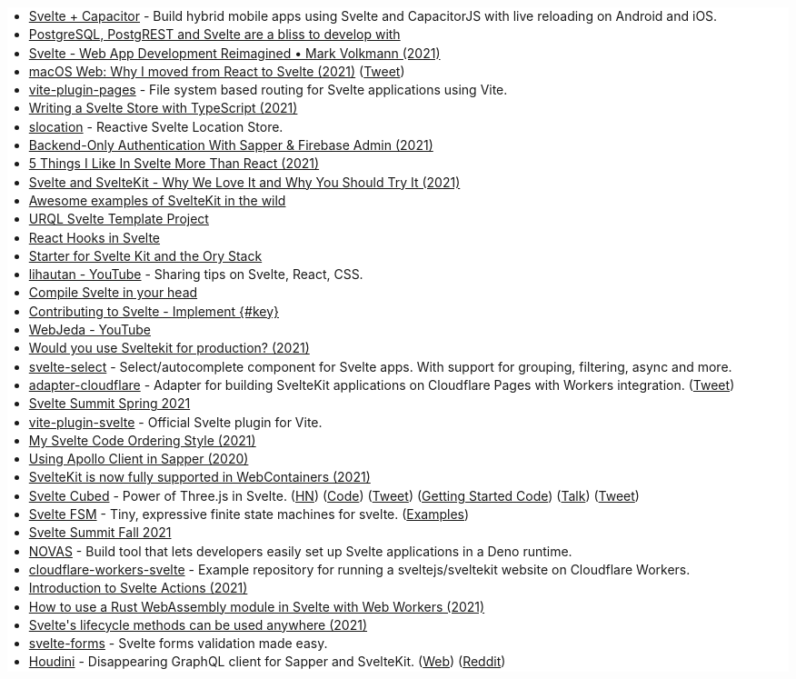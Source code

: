 - [Svelte + Capacitor](https://github.com/drannex42/svelte-capacitor) - Build hybrid mobile apps using Svelte and CapacitorJS with live reloading on Android and iOS.
- [PostgreSQL, PostgREST and Svelte are a bliss to develop with](https://webgma.co.il/Articles/rapid-prototyping-with-postgrest-and-svelte/en/)
- [Svelte - Web App Development Reimagined • Mark Volkmann (2021)](https://www.youtube.com/watch?v=4CGzFwHoD0A&list=PLEx5khR4g7PKSASVAXXiAhkyx02_OeruP)
- [macOS Web: Why I moved from React to Svelte (2021)](https://dev.to/puruvj/macos-web-why-i-moved-from-react-to-svelte-4mkp) ([Tweet](https://twitter.com/puruvjdev/status/1431965546916896770))
- [vite-plugin-pages](https://github.com/aldy505/vite-plugin-pages-svelte) - File system based routing for Svelte applications using Vite.
- [Writing a Svelte Store with TypeScript (2021)](https://javascript.plainenglish.io/writing-a-svelte-store-with-typescript-22fa1c901a4)
- [slocation](https://github.com/varbhat/slocation) - Reactive Svelte Location Store.
- [Backend-Only Authentication With Sapper & Firebase Admin (2021)](https://www.marek.page/backend-only-authentication-with-sapper-firebase-admin/)
- [5 Things I Like In Svelte More Than React (2021)](https://www.youtube.com/watch?v=3fLwkhkYdHM)
- [Svelte and SvelteKit - Why We Love It and Why You Should Try It (2021)](https://www.youtube.com/watch?v=KJ-qMlZnMCE)
- [Awesome examples of SvelteKit in the wild](https://github.com/janosh/awesome-svelte-kit)
- [URQL Svelte Template Project](https://github.com/JoviDeCroock/urql-svelte-kit)
- [React Hooks in Svelte](https://github.com/joshnuss/react-hooks-in-svelte)
- [Starter for Svelte Kit and the Ory Stack](https://github.com/MicLeey/sveltekit-ory-starter)
- [lihautan - YouTube](https://www.youtube.com/c/lihautan/videos) - Sharing tips on Svelte, React, CSS.
- [Compile Svelte in your head](https://lihautan.com/compile-svelte-in-your-head/)
- [Contributing to Svelte - Implement {#key}](https://lihautan.com/contributing-to-svelte-implement-key-block/)
- [WebJeda - YouTube](https://www.youtube.com/c/WebJeda/videos)
- [Would you use Sveltekit for production? (2021)](https://www.reddit.com/r/sveltejs/comments/qt14c6/would_you_use_sveltekit_for_production/)
- [svelte-select](https://github.com/rob-balfre/svelte-select) - Select/autocomplete component for Svelte apps. With support for grouping, filtering, async and more.
- [adapter-cloudflare](https://www.npmjs.com/package/@sveltejs/adapter-cloudflare) - Adapter for building SvelteKit applications on Cloudflare Pages with Workers integration. ([Tweet](https://twitter.com/lukeed05/status/1461417536151457795))
- [Svelte Summit Spring 2021](https://www.youtube.com/watch?v=fnr9XWvjJHw)
- [vite-plugin-svelte](https://github.com/sveltejs/vite-plugin-svelte) - Official Svelte plugin for Vite.
- [My Svelte Code Ordering Style (2021)](https://bjornlu.com/blog/my-svelte-code-ordering-style)
- [Using Apollo Client in Sapper (2020)](https://bjornlu.com/blog/using-apollo-client-in-sapper)
- [SvelteKit is now fully supported in WebContainers (2021)](https://blog.stackblitz.com/posts/sveltekit-supported-in-webcontainers/)
- [Svelte Cubed](https://svelte-cubed.vercel.app/) - Power of Three.js in Svelte. ([HN](https://news.ycombinator.com/item?id=29310150)) ([Code](https://github.com/rich-harris/svelte-cubed)) ([Tweet](https://twitter.com/thecamjackson/status/1462970068984217606)) ([Getting Started Code](https://stackblitz.com/edit/sveltekit-vqtrge?file=src%2Froutes%2Findex.svelte)) ([Talk](https://www.youtube.com/watch?v=qD6Pmp45sO4)) ([Tweet](https://twitter.com/Rich_Harris/status/1466800729272823814))
- [Svelte FSM](https://github.com/kenkunz/svelte-fsm) - Tiny, expressive finite state machines for svelte. ([Examples](https://github.com/kenkunz/svelte-fsm/wiki/Examples))
- [Svelte Summit Fall 2021](https://www.youtube.com/watch?v=1Df-9EKvZr0)
- [NOVAS](https://github.com/NOVASland/NOVAS) - Build tool that lets developers easily set up Svelte applications in a Deno runtime.
- [cloudflare-workers-svelte](https://github.com/hazcod/cloudflare-workers-svelte) - Example repository for running a sveltejs/sveltekit website on Cloudflare Workers.
- [Introduction to Svelte Actions (2021)](https://blog.logrocket.com/svelte-actions-introduction/)
- [How to use a Rust WebAssembly module in Svelte with Web Workers (2021)](https://martyjon.es/webassembly/rust/svelte/2021/11/28/svelte-wasm-workers-how-to.html)
- [Svelte's lifecycle methods can be used anywhere (2021)](https://geoffrich.net/posts/svelte-lifecycle-examples/)
- [svelte-forms](https://github.com/chainlist/svelte-forms) - Svelte forms validation made easy.
- [Houdini](https://github.com/HoudiniGraphQL/houdini) - Disappearing GraphQL client for Sapper and SvelteKit. ([Web](https://www.houdinigraphql.com/)) ([Reddit](https://www.reddit.com/r/sveltejs/comments/tkbwf2/houdini_the_graphql_client_just_got_a_serious/))